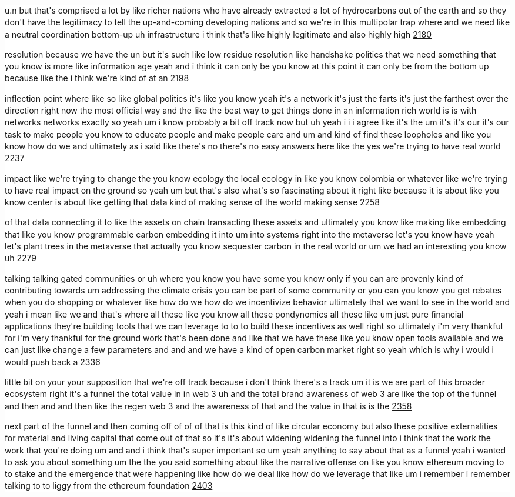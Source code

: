 u.n but that's comprised a lot by like richer nations who have already extracted a lot of hydrocarbons out of the earth and so they don't have the legitimacy to tell the up-and-coming developing nations and so we're in this multipolar trap where and we need like a neutral coordination bottom-up uh infrastructure i think that's like highly legitimate and also highly high [2180](https://www.youtube.com/watch?v=tRZ-hDXJpPQ&t=2180.72s)

resolution because we have the un but it's such like low residue resolution like handshake politics that we need something that you know is more like information age yeah and i think it can only be you know at this point it can only be from the bottom up because like the i think we're kind of at an [2198](https://www.youtube.com/watch?v=tRZ-hDXJpPQ&t=2198.88s)

inflection point where like so like global politics it's like you know yeah it's a network it's just the farts it's just the farthest over the direction right now the most official way and the like the best way to get things done in an information rich world is is with networks networks exactly so yeah um i know probably a bit off track now but uh yeah i i i agree like it's the um it's it's our it's our task to make people you know to educate people and make people care and um and kind of find these loopholes and like you know how do we and ultimately as i said like there's no there's no easy answers here like the yes we're trying to have real world [2237](https://www.youtube.com/watch?v=tRZ-hDXJpPQ&t=2237.599s)

impact like we're trying to change the you know ecology the local ecology in like you know colombia or whatever like we're trying to have real impact on the ground so yeah um but that's also what's so fascinating about it right like because it is about like you know center is about like getting that data kind of making sense of the world making sense [2258](https://www.youtube.com/watch?v=tRZ-hDXJpPQ&t=2258.24s)

of that data connecting it to like the assets on chain transacting these assets and ultimately you know like making like embedding that like you know programmable carbon embedding it into um into systems right into the metaverse let's you know have yeah let's plant trees in the metaverse that actually you know sequester carbon in the real world or um we had an interesting you know uh [2279](https://www.youtube.com/watch?v=tRZ-hDXJpPQ&t=2279.839s)

talking talking gated communities or uh where you know you have some you know only if you can are provenly kind of contributing towards um addressing the climate crisis you can be part of some community or you can you know you get rebates when you do shopping or whatever like how do we how do we incentivize behavior ultimately that we want to see in the world and yeah i mean like we and that's where all these like you know all these pondynomics all these like um just pure financial applications they're building tools that we can leverage to to to build these incentives as well right so ultimately i'm very thankful for i'm very thankful for the ground work that's been done and like that we have these like you know open tools available and we can just like change a few parameters and and and we have a kind of open carbon market right so yeah which is why i would i would push back a [2336](https://www.youtube.com/watch?v=tRZ-hDXJpPQ&t=2336.96s)

little bit on your your supposition that we're off track because i don't think there's a track um it is we are part of this broader ecosystem right it's a funnel the total value in in web 3 uh and the total brand awareness of web 3 are like the top of the funnel and then and and then like the regen web 3 and the awareness of that and the value in that is is the [2358](https://www.youtube.com/watch?v=tRZ-hDXJpPQ&t=2358.16s)

next part of the funnel and then coming off of of of that is this kind of like circular economy but also these positive externalities for material and living capital that come out of that so it's it's about widening widening the funnel into i think that the work the work that you're doing um and and i think that's super important so um yeah anything to say about that as a funnel yeah i wanted to ask you about something um the the you said something about like the narrative offense on like you know ethereum moving to to stake and the emergence that were happening like how do we deal like how do we leverage that like um i remember i remember talking to to liggy from the ethereum foundation [2403](https://www.youtube.com/watch?v=tRZ-hDXJpPQ&t=2403.2s)
